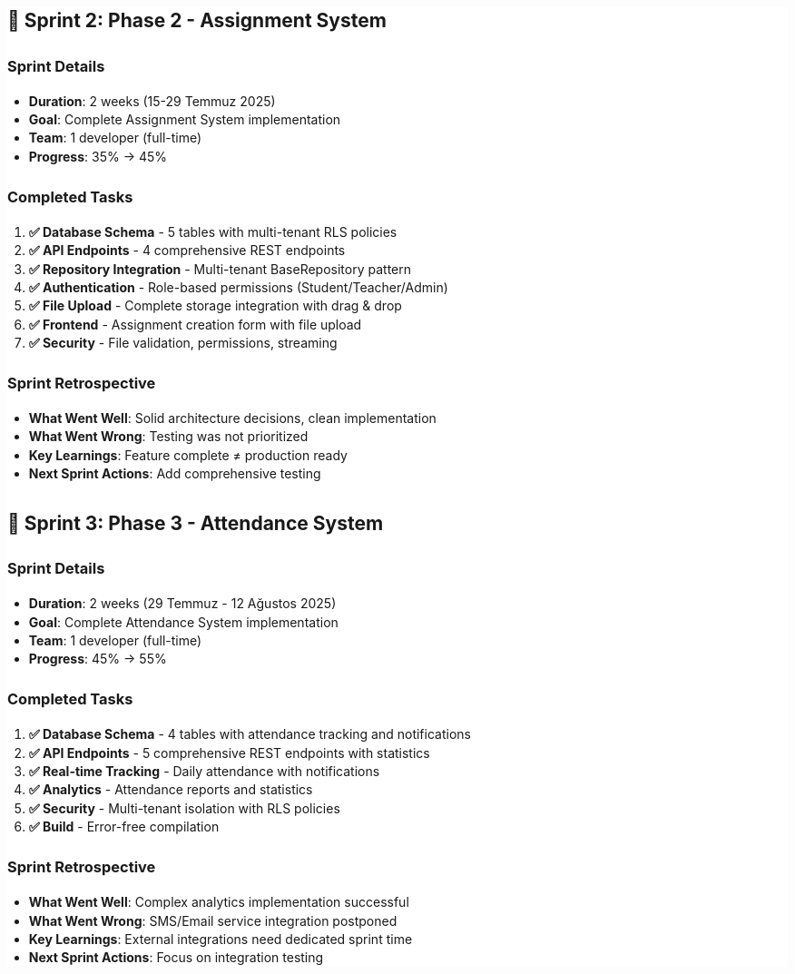 ## 🎯 Sprint 2: Phase 2 - Assignment System

### **Sprint Details**

- **Duration**: 2 weeks (15-29 Temmuz 2025)
- **Goal**: Complete Assignment System implementation
- **Team**: 1 developer (full-time)
- **Progress**: 35% → 45%

### **Completed Tasks**

1. **✅ Database Schema** - 5 tables with multi-tenant RLS policies
2. **✅ API Endpoints** - 4 comprehensive REST endpoints
3. **✅ Repository Integration** - Multi-tenant BaseRepository pattern
4. **✅ Authentication** - Role-based permissions (Student/Teacher/Admin)
5. **✅ File Upload** - Complete storage integration with drag & drop
6. **✅ Frontend** - Assignment creation form with file upload
7. **✅ Security** - File validation, permissions, streaming

### **Sprint Retrospective**

- **What Went Well**: Solid architecture decisions, clean implementation
- **What Went Wrong**: Testing was not prioritized
- **Key Learnings**: Feature complete ≠ production ready
- **Next Sprint Actions**: Add comprehensive testing

## 🎯 Sprint 3: Phase 3 - Attendance System

### **Sprint Details**

- **Duration**: 2 weeks (29 Temmuz - 12 Ağustos 2025)
- **Goal**: Complete Attendance System implementation
- **Team**: 1 developer (full-time)
- **Progress**: 45% → 55%

### **Completed Tasks**

1. **✅ Database Schema** - 4 tables with attendance tracking and notifications
2. **✅ API Endpoints** - 5 comprehensive REST endpoints with statistics
3. **✅ Real-time Tracking** - Daily attendance with notifications
4. **✅ Analytics** - Attendance reports and statistics
5. **✅ Security** - Multi-tenant isolation with RLS policies
6. **✅ Build** - Error-free compilation

### **Sprint Retrospective**

- **What Went Well**: Complex analytics implementation successful
- **What Went Wrong**: SMS/Email service integration postponed
- **Key Learnings**: External integrations need dedicated sprint time
- **Next Sprint Actions**: Focus on integration testing
